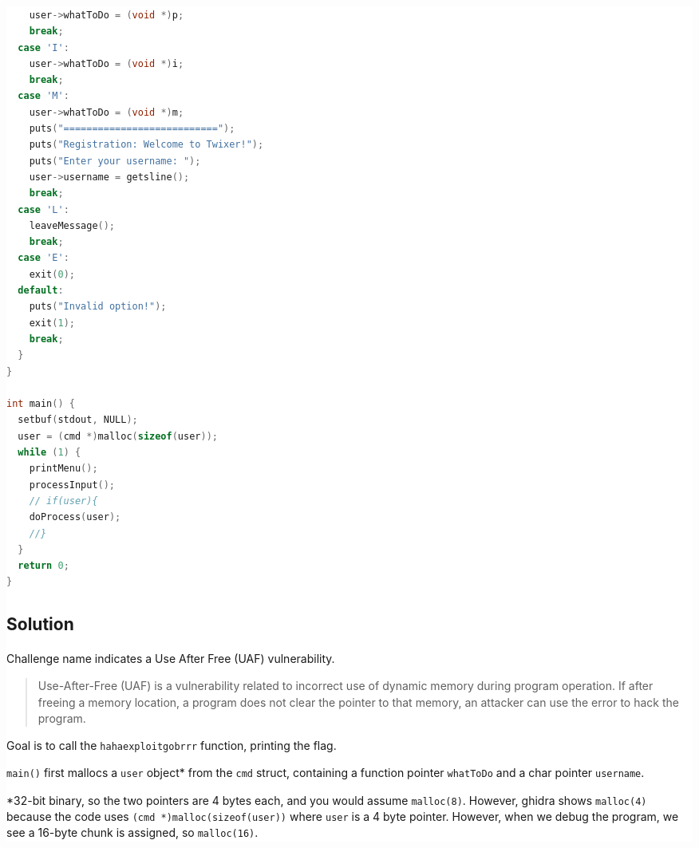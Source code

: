 ```c
    user->whatToDo = (void *)p;
    break;
  case 'I':
    user->whatToDo = (void *)i;
    break;
  case 'M':
    user->whatToDo = (void *)m;
    puts("===========================");
    puts("Registration: Welcome to Twixer!");
    puts("Enter your username: ");
    user->username = getsline();
    break;
  case 'L':
    leaveMessage();
    break;
  case 'E':
    exit(0);
  default:
    puts("Invalid option!");
    exit(1);
    break;
  }
}

int main() {
  setbuf(stdout, NULL);
  user = (cmd *)malloc(sizeof(user));
  while (1) {
    printMenu();
    processInput();
    // if(user){
    doProcess(user);
    //}
  }
  return 0;
}
```

## Solution

Challenge name indicates a Use After Free (UAF) vulnerability.

>Use-After-Free (UAF) is a vulnerability related to incorrect use of dynamic memory during program operation.  If after freeing a memory location, a program does not clear the  pointer to that memory, an attacker can use the error to hack the  program.

Goal is to call the `hahaexploitgobrrr` function, printing the flag. 

`main()` first mallocs a `user` object* from the `cmd` struct, containing a function pointer `whatToDo` and a char pointer `username`.

\*32-bit binary, so the two pointers are 4 bytes each, and you would assume `malloc(8)`. However, ghidra shows `malloc(4)` because the code uses `(cmd *)malloc(sizeof(user))` where `user` is a 4 byte pointer. However, when we debug the program, we see a 16-byte chunk is assigned, so `malloc(16)`.
